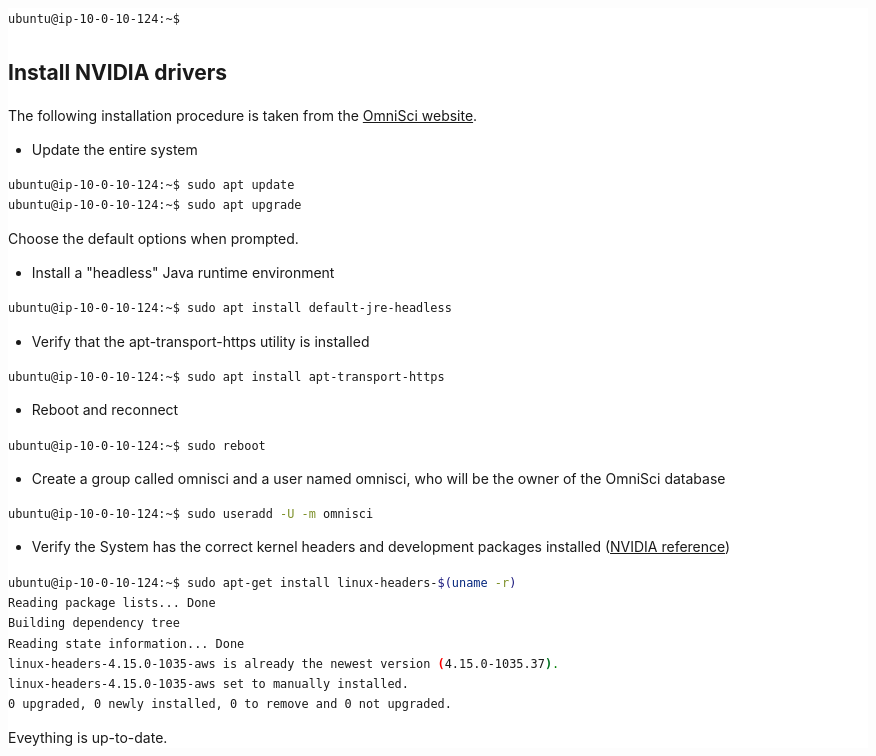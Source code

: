 ```bash
ubuntu@ip-10-0-10-124:~$ 
```

## Install NVIDIA drivers

The following installation procedure is taken from the [OmniSci website](https://www.omnisci.com/docs/latest/4_ubuntu-apt-gpu-os-recipe.html).

- Update the entire system

```bash
ubuntu@ip-10-0-10-124:~$ sudo apt update
ubuntu@ip-10-0-10-124:~$ sudo apt upgrade
```

Choose the default options when prompted.


- Install a "headless" Java runtime environment

```bash
ubuntu@ip-10-0-10-124:~$ sudo apt install default-jre-headless
```


- Verify that the apt-transport-https utility is installed

```bash
ubuntu@ip-10-0-10-124:~$ sudo apt install apt-transport-https
```


- Reboot and reconnect
```bash
ubuntu@ip-10-0-10-124:~$ sudo reboot
```


- Create a group called omnisci and a user named omnisci, who will be the owner of the OmniSci database

```bash
ubuntu@ip-10-0-10-124:~$ sudo useradd -U -m omnisci
```


- Verify the System has the correct kernel headers and development packages installed ([NVIDIA reference](https://docs.nvidia.com/cuda/cuda-installation-guide-linux/index.html#verify-kernel-packages))

```bash
ubuntu@ip-10-0-10-124:~$ sudo apt-get install linux-headers-$(uname -r)
Reading package lists... Done
Building dependency tree       
Reading state information... Done
linux-headers-4.15.0-1035-aws is already the newest version (4.15.0-1035.37).
linux-headers-4.15.0-1035-aws set to manually installed.
0 upgraded, 0 newly installed, 0 to remove and 0 not upgraded.
```

Eveything is up-to-date.

